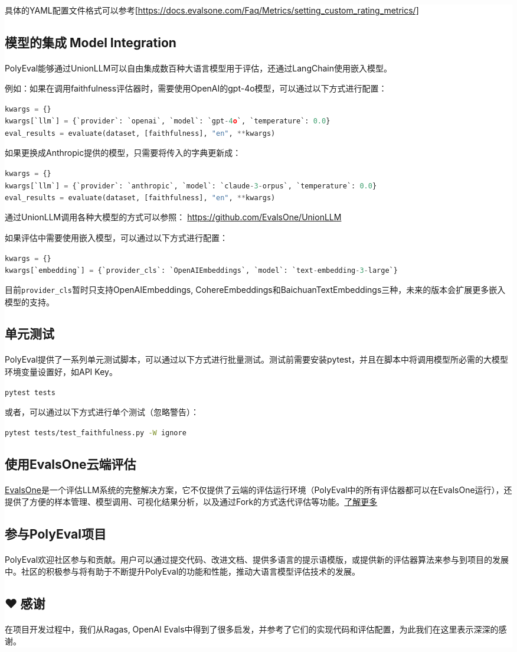具体的YAML配置文件格式可以参考[https://docs.evalsone.com/Faq/Metrics/setting_custom_rating_metrics/]

## 模型的集成 Model Integration

PolyEval能够通过UnionLLM可以自由集成数百种大语言模型用于评估，还通过LangChain使用嵌入模型。

例如：如果在调用faithfulness评估器时，需要使用OpenAI的gpt-4o模型，可以通过以下方式进行配置：

```python
kwargs = {}
kwargs[`llm`] = {`provider`: `openai`, `model`: `gpt-4o`, `temperature`: 0.0}
eval_results = evaluate(dataset, [faithfulness], "en", **kwargs)
```

如果更换成Anthropic提供的模型，只需要将传入的字典更新成：

```python
kwargs = {}
kwargs[`llm`] = {`provider`: `anthropic`, `model`: `claude-3-orpus`, `temperature`: 0.0}
eval_results = evaluate(dataset, [faithfulness], "en", **kwargs)
```

通过UnionLLM调用各种大模型的方式可以参照：
https://github.com/EvalsOne/UnionLLM

如果评估中需要使用嵌入模型，可以通过以下方式进行配置：

```python
kwargs = {}
kwargs[`embedding`] = {`provider_cls`: `OpenAIEmbeddings`, `model`: `text-embedding-3-large`}
```

目前`provider_cls`暂时只支持OpenAIEmbeddings, CohereEmbeddings和BaichuanTextEmbeddings三种，未来的版本会扩展更多嵌入模型的支持。

## 单元测试

PolyEval提供了一系列单元测试脚本，可以通过以下方式进行批量测试。测试前需要安装pytest，并且在脚本中将调用模型所必需的大模型环境变量设置好，如API Key。

```bash
pytest tests
```

或者，可以通过以下方式进行单个测试（忽略警告）：

```bash
pytest tests/test_faithfulness.py -W ignore
```

## 使用EvalsOne云端评估

[EvalsOne](https://evalsone.com)是一个评估LLM系统的完整解决方案，它不仅提供了云端的评估运行环境（PolyEval中的所有评估器都可以在EvalsOne运行），还提供了方便的样本管理、模型调用、可视化结果分析，以及通过Fork的方式迭代评估等功能。[了解更多](https://docs.evalsone.com)

## 参与PolyEval项目

PolyEval欢迎社区参与和贡献。用户可以通过提交代码、改进文档、提供多语言的提示语模版，或提供新的评估器算法来参与到项目的发展中。社区的积极参与将有助于不断提升PolyEval的功能和性能，推动大语言模型评估技术的发展。

## ❤️ 感谢

在项目开发过程中，我们从Ragas, OpenAI Evals中得到了很多启发，并参考了它们的实现代码和评估配置，为此我们在这里表示深深的感谢。

  [Question]: {input}
  [Expert]: {ideal}
  [Submission]: {completion}